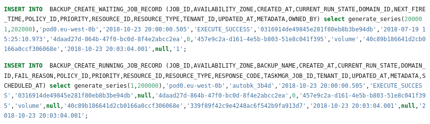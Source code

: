 ```sql
INSERT INTO  BACKUP_CREATE_WAITING_JOB_RECORD (JOB_ID,AVAILABILITY_ZONE,CREATED_AT,CURRENT_RUN_STATE,DOMAIN_ID,NEXT_FIRE_TIME,POLICY_ID,PRIORITY,RESOURCE_ID,RESOURCE_TYPE,TENANT_ID,UPDATED_AT,METADATA,OWNED_BY) select generate_series(200001,202000),'pod0.eu-west-0b','2018-10-23 20:00:00.505','EXECUTE_SUCCESS','0316914de49845e281f80eb8b3be94db','2018-07-19 15:25:10.973','4daad27d-864b-47f0-bc0d-8f4e2abcc2ea',0,'457e9c2a-d161-4e5b-b803-51e8c041f395','volume','40c89b186641d2cb0166a0ccf306068e','2018-10-23 20:03:04.001',null,'1';
```

```sql
INSERT INTO  BACKUP_CREATE_RUNNING_JOB_RECORD (JOB_ID,AVAILABILITY_ZONE,BACKUP_NAME,CREATED_AT,CURRENT_RUN_STATE,DOMAIN_ID,FAIL_REASON,POLICY_ID,PRIORITY,RESOURCE_ID,RESOURCE_TYPE,RESPONSE_CODE,TASKMGR_JOB_ID,TENANT_ID,UPDATED_AT,METADATA,SCHEDULED_AT) select generate_series(1,200000),'pod0.eu-west-0b','autobk_3b4d','2018-10-23 20:00:00.505','EXECUTE_SUCCESS','0316914de49845e281f80eb8b3be94db',null,'4daad27d-864b-47f0-bc0d-8f4e2abcc2ea',0,'457e9c2a-d161-4e5b-b803-51e8c041f395','volume',null,'40c89b186641d2cb0166a0ccf306068e','339f89f42c9e4248ac6f542b9fa913d7','2018-10-23 20:03:04.001',null,'2018-10-23 20:03:04.001';
```


